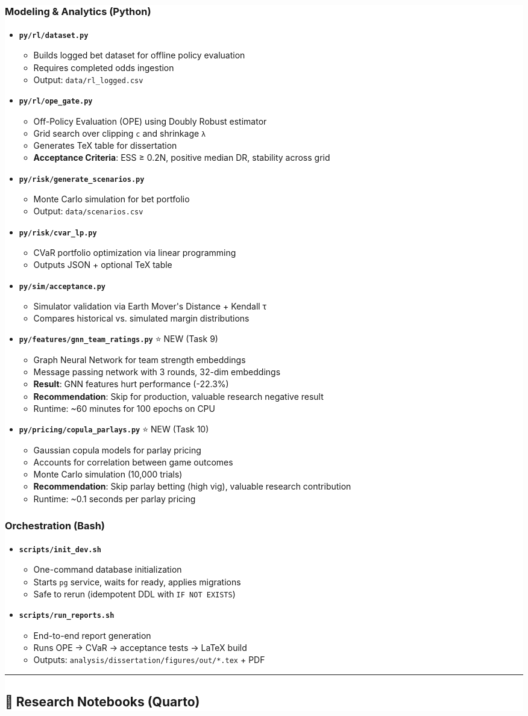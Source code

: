 ### Modeling & Analytics (Python)
- **`py/rl/dataset.py`**
  - Builds logged bet dataset for offline policy evaluation
  - Requires completed odds ingestion
  - Output: `data/rl_logged.csv`

- **`py/rl/ope_gate.py`**
  - Off-Policy Evaluation (OPE) using Doubly Robust estimator
  - Grid search over clipping `c` and shrinkage `λ`
  - Generates TeX table for dissertation
  - **Acceptance Criteria**: ESS ≥ 0.2N, positive median DR, stability across grid

- **`py/risk/generate_scenarios.py`**
  - Monte Carlo simulation for bet portfolio
  - Output: `data/scenarios.csv`

- **`py/risk/cvar_lp.py`**
  - CVaR portfolio optimization via linear programming
  - Outputs JSON + optional TeX table

- **`py/sim/acceptance.py`**
  - Simulator validation via Earth Mover's Distance + Kendall τ
  - Compares historical vs. simulated margin distributions

- **`py/features/gnn_team_ratings.py`** ⭐ NEW (Task 9)
  - Graph Neural Network for team strength embeddings
  - Message passing network with 3 rounds, 32-dim embeddings
  - **Result**: GNN features hurt performance (-22.3%)
  - **Recommendation**: Skip for production, valuable research negative result
  - Runtime: ~60 minutes for 100 epochs on CPU

- **`py/pricing/copula_parlays.py`** ⭐ NEW (Task 10)
  - Gaussian copula models for parlay pricing
  - Accounts for correlation between game outcomes
  - Monte Carlo simulation (10,000 trials)
  - **Recommendation**: Skip parlay betting (high vig), valuable research contribution
  - Runtime: ~0.1 seconds per parlay pricing

### Orchestration (Bash)
- **`scripts/init_dev.sh`**
  - One-command database initialization
  - Starts `pg` service, waits for ready, applies migrations
  - Safe to rerun (idempotent DDL with `IF NOT EXISTS`)
  
- **`scripts/run_reports.sh`**
  - End-to-end report generation
  - Runs OPE → CVaR → acceptance tests → LaTeX build
  - Outputs: `analysis/dissertation/figures/out/*.tex` + PDF

---

## 📖 Research Notebooks (Quarto)
